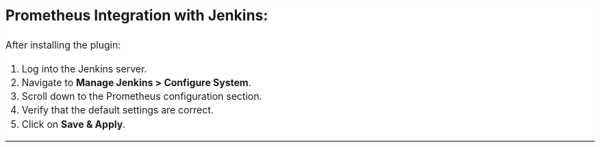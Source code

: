 ## Prometheus Integration with Jenkins:
After installing the plugin:

1. Log into the Jenkins server.
2. Navigate to **Manage Jenkins > Configure System**.
3. Scroll down to the Prometheus configuration section.
4. Verify that the default settings are correct.
5. Click on **Save & Apply**.

---








